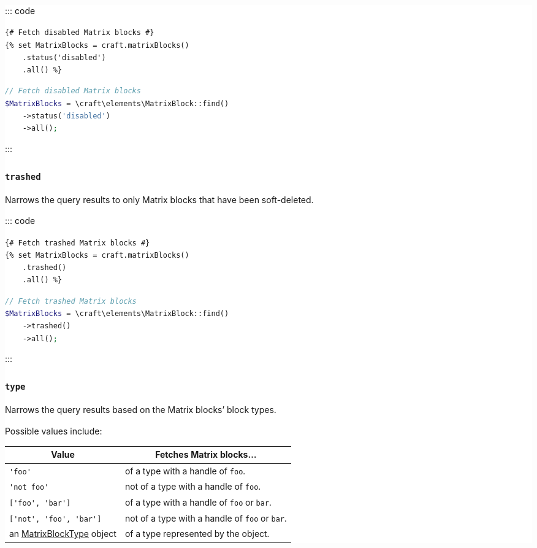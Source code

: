 

::: code
```twig
{# Fetch disabled Matrix blocks #}
{% set MatrixBlocks = craft.matrixBlocks()
    .status('disabled')
    .all() %}
```

```php
// Fetch disabled Matrix blocks
$MatrixBlocks = \craft\elements\MatrixBlock::find()
    ->status('disabled')
    ->all();
```
:::


### `trashed`

Narrows the query results to only Matrix blocks that have been soft-deleted.





::: code
```twig
{# Fetch trashed Matrix blocks #}
{% set MatrixBlocks = craft.matrixBlocks()
    .trashed()
    .all() %}
```

```php
// Fetch trashed Matrix blocks
$MatrixBlocks = \craft\elements\MatrixBlock::find()
    ->trashed()
    ->all();
```
:::


### `type`

Narrows the query results based on the Matrix blocks’ block types.

Possible values include:

| Value                                                           | Fetches Matrix blocks…                         |
| --------------------------------------------------------------- | ---------------------------------------------- |
| `'foo'`                                                         | of a type with a handle of `foo`.              |
| `'not foo'`                                                     | not of a type with a handle of `foo`.          |
| `['foo', 'bar']`                                                | of a type with a handle of `foo` or `bar`.     |
| `['not', 'foo', 'bar']`                                         | not of a type with a handle of `foo` or `bar`. |
| an [MatrixBlockType](api:craft\models\MatrixBlockType) object | of a type represented by the object.           |
